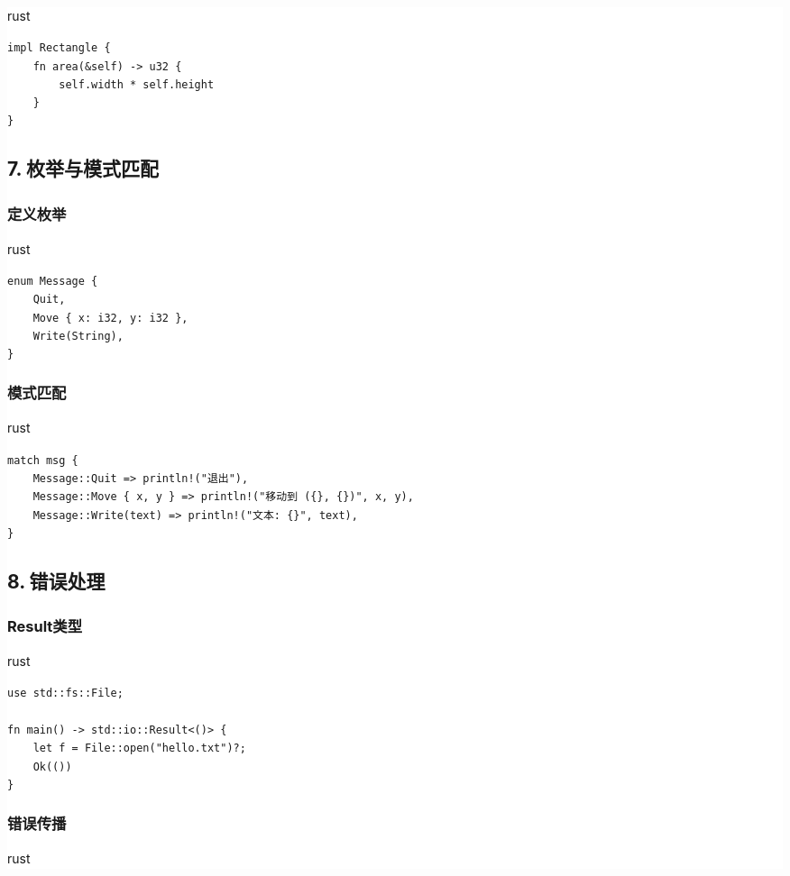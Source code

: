 rust

```
impl Rectangle {
    fn area(&self) -> u32 {
        self.width * self.height
    }
}
```

## 7. 枚举与模式匹配

### 定义枚举

rust

```
enum Message {
    Quit,
    Move { x: i32, y: i32 },
    Write(String),
}
```

### 模式匹配

rust

```
match msg {
    Message::Quit => println!("退出"),
    Message::Move { x, y } => println!("移动到 ({}, {})", x, y),
    Message::Write(text) => println!("文本: {}", text),
}
```

## 8. 错误处理

### Result类型

rust

```
use std::fs::File;

fn main() -> std::io::Result<()> {
    let f = File::open("hello.txt")?;
    Ok(())
}
```

### 错误传播

rust
